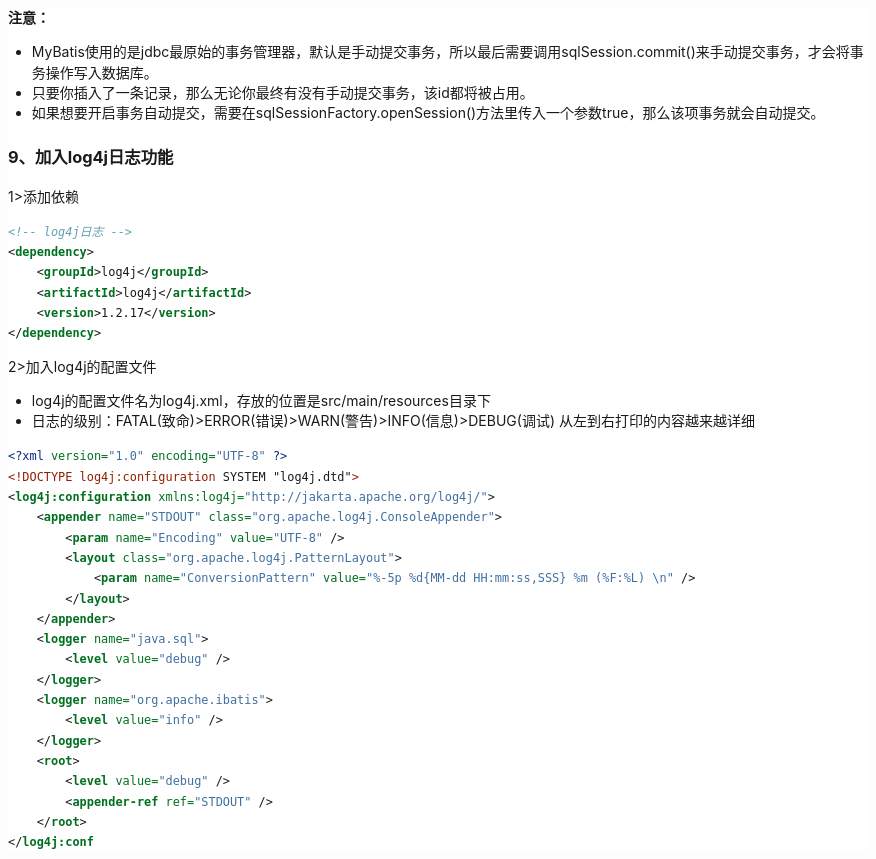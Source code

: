 **注意：**

- MyBatis使用的是jdbc最原始的事务管理器，默认是手动提交事务，所以最后需要调用sqlSession.commit()来手动提交事务，才会将事务操作写入数据库。
- 只要你插入了一条记录，那么无论你最终有没有手动提交事务，该id都将被占用。
- 如果想要开启事务自动提交，需要在sqlSessionFactory.openSession()方法里传入一个参数true，那么该项事务就会自动提交。

### 9、加入log4j日志功能

1>添加依赖

```xml
<!-- log4j日志 -->
<dependency>
    <groupId>log4j</groupId>
    <artifactId>log4j</artifactId>
    <version>1.2.17</version>
</dependency>
```

2>加入log4j的配置文件

- log4j的配置文件名为log4j.xml，存放的位置是src/main/resources目录下
- 日志的级别：FATAL(致命)>ERROR(错误)>WARN(警告)>INFO(信息)>DEBUG(调试) 从左到右打印的内容越来越详细

```xml
<?xml version="1.0" encoding="UTF-8" ?>
<!DOCTYPE log4j:configuration SYSTEM "log4j.dtd">
<log4j:configuration xmlns:log4j="http://jakarta.apache.org/log4j/">
    <appender name="STDOUT" class="org.apache.log4j.ConsoleAppender">
        <param name="Encoding" value="UTF-8" />
        <layout class="org.apache.log4j.PatternLayout">
            <param name="ConversionPattern" value="%-5p %d{MM-dd HH:mm:ss,SSS} %m (%F:%L) \n" />
        </layout>
    </appender>
    <logger name="java.sql">
        <level value="debug" />
    </logger>
    <logger name="org.apache.ibatis">
        <level value="info" />
    </logger>
    <root>
        <level value="debug" />
        <appender-ref ref="STDOUT" />
    </root>
</log4j:conf
```